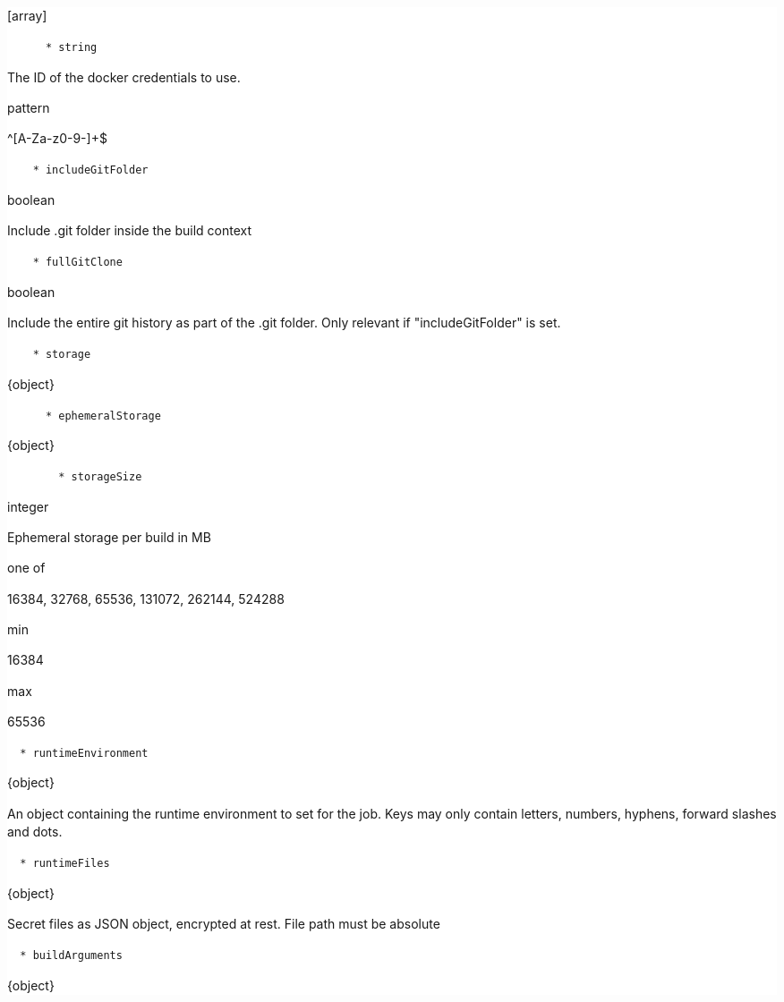 [array]

          * string

The ID of the docker credentials to use.

pattern

^[A-Za-z0-9-]+$

        * includeGitFolder

boolean

Include .git folder inside the build context

        * fullGitClone

boolean

Include the entire git history as part of the .git folder. Only relevant if "includeGitFolder" is set.

        * storage

{object}

          * ephemeralStorage

{object}

            * storageSize

integer

Ephemeral storage per build in MB

one of

16384, 32768, 65536, 131072, 262144, 524288

min

16384

max

65536

      * runtimeEnvironment

{object}

An object containing the runtime environment to set for the job. Keys may only contain letters, numbers, hyphens, forward slashes and dots.

      * runtimeFiles

{object}

Secret files as JSON object, encrypted at rest. File path must be absolute

      * buildArguments

{object}
